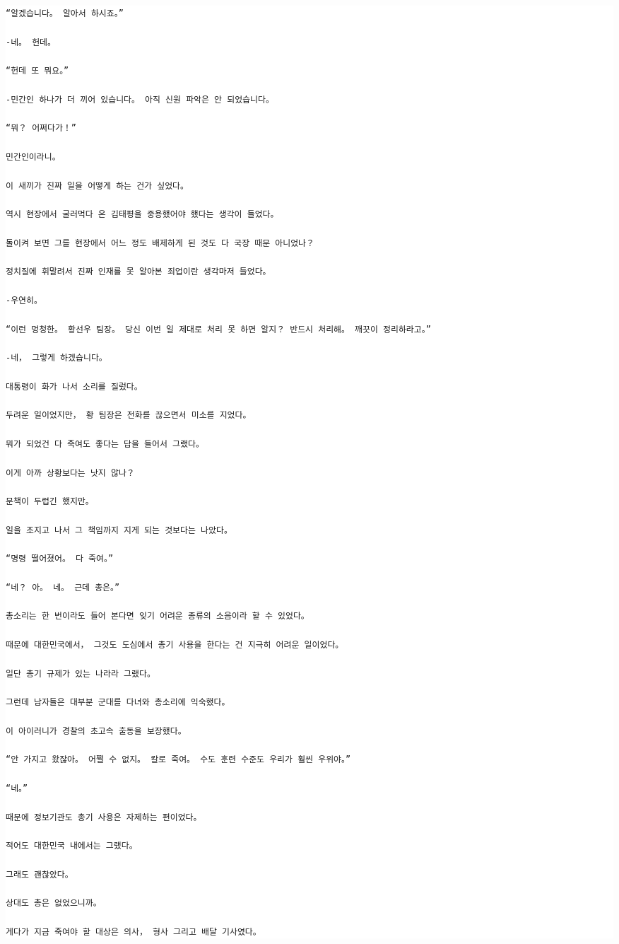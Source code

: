 	“알겠습니다。 알아서 하시죠。”

	-네。 헌데。

	“헌데 또 뭐요。”

	-민간인 하나가 더 끼어 있습니다。 아직 신원 파악은 안 되었습니다。

	“뭐？ 어쩌다가！”

	민간인이라니。

	이 새끼가 진짜 일을 어떻게 하는 건가 싶었다。

	역시 현장에서 굴러먹다 온 김태평을 중용했어야 했다는 생각이 들었다。

	돌이켜 보면 그를 현장에서 어느 정도 배제하게 된 것도 다 국장 때문 아니었나？

	정치질에 휘말려서 진짜 인재를 못 알아본 죄업이란 생각마저 들었다。

	-우연히。

	“이런 멍청한。 황선우 팀장。 당신 이번 일 제대로 처리 못 하면 알지？ 반드시 처리해。 깨끗이 정리하라고。”

	-네， 그렇게 하겠습니다。

	대통령이 화가 나서 소리를 질렀다。

	두려운 일이었지만， 황 팀장은 전화를 끊으면서 미소를 지었다。

	뭐가 되었건 다 죽여도 좋다는 답을 들어서 그랬다。

	이게 아까 상황보다는 낫지 않나？

	문책이 두렵긴 했지만。

	일을 조지고 나서 그 책임까지 지게 되는 것보다는 나았다。

	“명령 떨어졌어。 다 죽여。”

	“네？ 아。 네。 근데 총은。”

	총소리는 한 번이라도 들어 본다면 잊기 어려운 종류의 소음이라 할 수 있었다。

	때문에 대한민국에서， 그것도 도심에서 총기 사용을 한다는 건 지극히 어려운 일이었다。

	일단 총기 규제가 있는 나라라 그랬다。

	그런데 남자들은 대부분 군대를 다녀와 총소리에 익숙했다。

	이 아이러니가 경찰의 초고속 출동을 보장했다。

	“안 가지고 왔잖아。 어쩔 수 없지。 칼로 죽여。 수도 훈련 수준도 우리가 훨씬 우위야。”

	“네。”

	때문에 정보기관도 총기 사용은 자제하는 편이었다。

	적어도 대한민국 내에서는 그랬다。

	그래도 괜찮았다。

	상대도 총은 없었으니까。

	게다가 지금 죽여야 할 대상은 의사， 형사 그리고 배달 기사였다。
